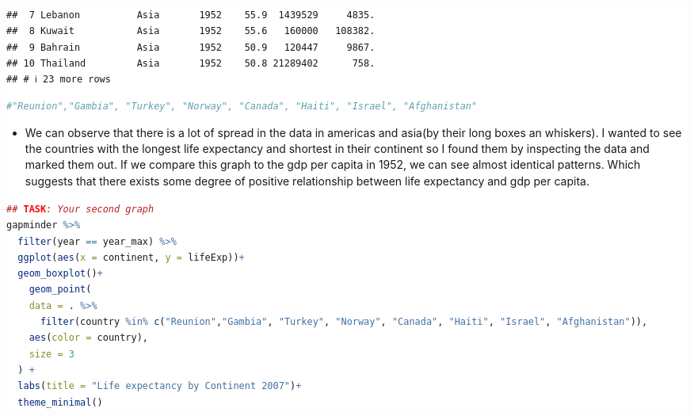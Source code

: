     ##  7 Lebanon          Asia       1952    55.9  1439529     4835.
    ##  8 Kuwait           Asia       1952    55.6   160000   108382.
    ##  9 Bahrain          Asia       1952    50.9   120447     9867.
    ## 10 Thailand         Asia       1952    50.8 21289402      758.
    ## # ℹ 23 more rows

``` r
#"Reunion","Gambia", "Turkey", "Norway", "Canada", "Haiti", "Israel", "Afghanistan"
```

- We can observe that there is a lot of spread in the data in americas
  and asia(by their long boxes an whiskers). I wanted to see the
  countries with the longest life expectancy and shortest in their
  continent so I found them by inspecting the data and marked them out.
  If we compare this graph to the gdp per capita in 1952, we can see
  almost identical patterns. Which suggests that there exists some
  degree of positive relationship between life expectancy and gdp per
  capita.

``` r
## TASK: Your second graph
gapminder %>% 
  filter(year == year_max) %>% 
  ggplot(aes(x = continent, y = lifeExp))+
  geom_boxplot()+
    geom_point(
    data = . %>%
      filter(country %in% c("Reunion","Gambia", "Turkey", "Norway", "Canada", "Haiti", "Israel", "Afghanistan")),
    aes(color = country),  
    size = 3
  ) +
  labs(title = "Life expectancy by Continent 2007")+
  theme_minimal()
```
